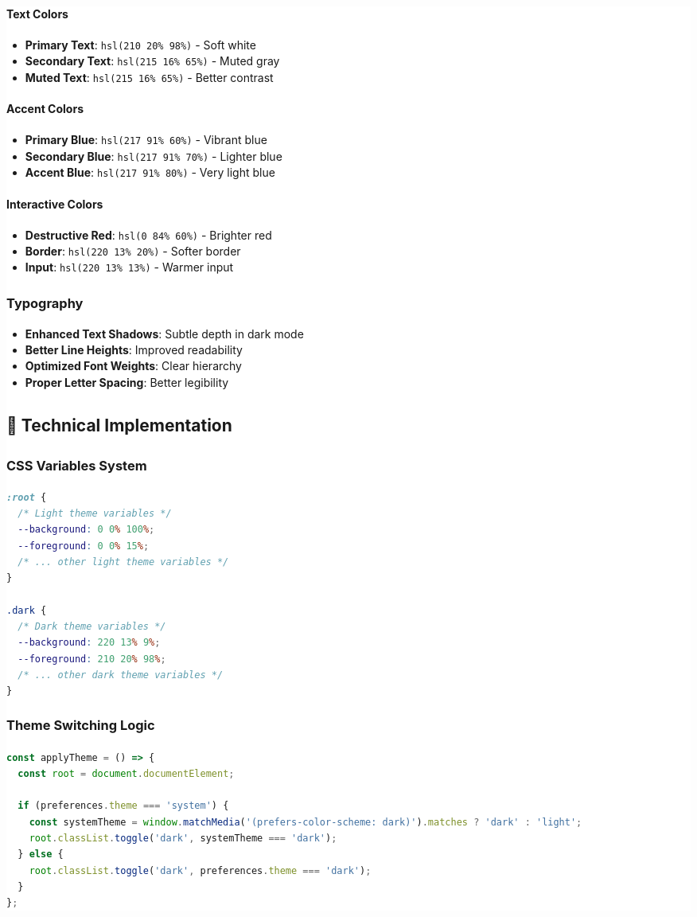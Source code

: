 #### **Text Colors**
- **Primary Text**: `hsl(210 20% 98%)` - Soft white
- **Secondary Text**: `hsl(215 16% 65%)` - Muted gray
- **Muted Text**: `hsl(215 16% 65%)` - Better contrast

#### **Accent Colors**
- **Primary Blue**: `hsl(217 91% 60%)` - Vibrant blue
- **Secondary Blue**: `hsl(217 91% 70%)` - Lighter blue
- **Accent Blue**: `hsl(217 91% 80%)` - Very light blue

#### **Interactive Colors**
- **Destructive Red**: `hsl(0 84% 60%)` - Brighter red
- **Border**: `hsl(220 13% 20%)` - Softer border
- **Input**: `hsl(220 13% 13%)` - Warmer input

### **Typography**
- **Enhanced Text Shadows**: Subtle depth in dark mode
- **Better Line Heights**: Improved readability
- **Optimized Font Weights**: Clear hierarchy
- **Proper Letter Spacing**: Better legibility

## 🔧 Technical Implementation

### **CSS Variables System**
```css
:root {
  /* Light theme variables */
  --background: 0 0% 100%;
  --foreground: 0 0% 15%;
  /* ... other light theme variables */
}

.dark {
  /* Dark theme variables */
  --background: 220 13% 9%;
  --foreground: 210 20% 98%;
  /* ... other dark theme variables */
}
```

### **Theme Switching Logic**
```typescript
const applyTheme = () => {
  const root = document.documentElement;
  
  if (preferences.theme === 'system') {
    const systemTheme = window.matchMedia('(prefers-color-scheme: dark)').matches ? 'dark' : 'light';
    root.classList.toggle('dark', systemTheme === 'dark');
  } else {
    root.classList.toggle('dark', preferences.theme === 'dark');
  }
};
```
